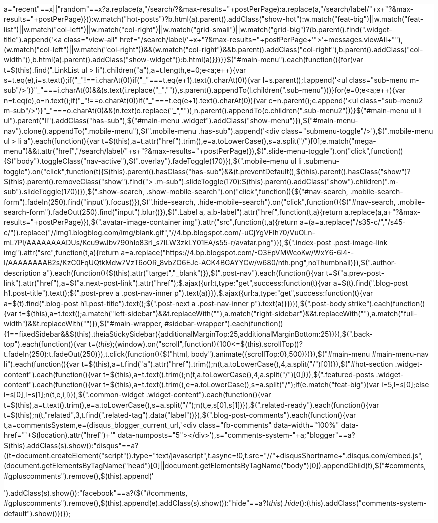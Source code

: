a="recent"==x||"random"==x?a.replace(a,"/search/?&max-results="+postPerPage):a.replace(a,"/search/label/"+x+"?&max-results="+postPerPage)})):w.match("hot-posts")?b.html(a).parent().addClass("show-hot"):w.match("feat-big")||w.match("feat-list")||w.match("col-left")||w.match("col-right")||w.match("grid-small")||w.match("grid-big")?(b.parent().find(".widget-title").append('<a class="view-all" href="/search/label/'+x+"?&max-results="+postPerPage+'">'+messages.viewAll+"</a>"),(w.match("col-left")||w.match("col-right"))&&(w.match("col-right")&&b.parent().addClass("col-right"),b.parent().addClass("col-width")),b.html(a).parent().addClass("show-widget")):b.html(a)}})}}$("#main-menu").each(function(){for(var t=$(this).find(".LinkList ul > li").children("a"),a=t.length,e=0;e<a;e++){var s=t.eq(e),i=s.text();if("_"!==i.charAt(0))if("_"===t.eq(e+1).text().charAt(0)){var l=s.parent();l.append('<ul class="sub-menu m-sub"/>')}"_"===i.charAt(0)&&(s.text(i.replace("_","")),s.parent().appendTo(l.children(".sub-menu")))}for(e=0;e<a;e++){var n=t.eq(e),o=n.text();if("_"!==o.charAt(0))if("_"===t.eq(e+1).text().charAt(0)){var c=n.parent();c.append('<ul class="sub-menu2 m-sub"/>')}"_"===o.charAt(0)&&(n.text(o.replace("_","")),n.parent().appendTo(c.children(".sub-menu2")))}$("#main-menu ul li ul").parent("li").addClass("has-sub"),$("#main-menu .widget").addClass("show-menu")}),$("#main-menu-nav").clone().appendTo(".mobile-menu"),$(".mobile-menu .has-sub").append('<div class="submenu-toggle"/>'),$(".mobile-menu ul > li a").each(function(){var t=$(this),a=t.attr("href").trim(),e=a.toLowerCase(),s=a.split("/")[0];e.match("mega-menu")&&t.attr("href","/search/label/"+s+"?&max-results="+postPerPage)}),$(".slide-menu-toggle").on("click",function(){$("body").toggleClass("nav-active"),$(".overlay").fadeToggle(170)}),$(".mobile-menu ul li .submenu-toggle").on("click",function(t){$(this).parent().hasClass("has-sub")&&(t.preventDefault(),$(this).parent().hasClass("show")?$(this).parent().removeClass("show").find("> .m-sub").slideToggle(170):$(this).parent().addClass("show").children(".m-sub").slideToggle(170))}),$(".show-search, .show-mobile-search").on("click",function(){$("#nav-search, .mobile-search-form").fadeIn(250).find("input").focus()}),$(".hide-search, .hide-mobile-search").on("click",function(){$("#nav-search, .mobile-search-form").fadeOut(250).find("input").blur()}),$(".Label a, a.b-label").attr("href",function(t,a){return a.replace(a,a+"?&max-results="+postPerPage)}),$(".avatar-image-container img").attr("src",function(t,a){return a=(a=a.replace("/s35-c/","/s45-c/")).replace("//img1.blogblog.com/img/blank.gif","//4.bp.blogspot.com/-uCjYgVFIh70/VuOLn-mL7PI/AAAAAAAADUs/Kcu9wJbv790hIo83rI_s7lLW3zkLY01EA/s55-r/avatar.png")}),$(".index-post .post-image-link img").attr("src",function(t,a){return a=a.replace("https://4.bp.blogspot.com/-O3EpVMWcoKw/WxY6-6I4--I/AAAAAAAAB2s/KzC0FqUQtkMdw7VzT6oOR_8vbZO6EJc-ACK4BGAYYCw/w680/nth.png",noThumbnail)}),$(".author-description a").each(function(){$(this).attr("target","_blank")}),$(".post-nav").each(function(){var t=$("a.prev-post-link").attr("href"),a=$("a.next-post-link").attr("href");$.ajax({url:t,type:"get",success:function(t){var a=$(t).find(".blog-post h1.post-title").text();$(".post-prev a .post-nav-inner p").text(a)}}),$.ajax({url:a,type:"get",success:function(t){var a=$(t).find(".blog-post h1.post-title").text();$(".post-next a .post-nav-inner p").text(a)}})}),$(".post-body strike").each(function(){var t=$(this),a=t.text();a.match("left-sidebar")&&t.replaceWith("<style>.item #main-wrapper{float:right;padding:0 0 0 25px}.item #sidebar-wrapper{float:left}</style>"),a.match("right-sidebar")&&t.replaceWith("<style>.item #main-wrapper{float:left;padding:0 25px 0 0}.item #sidebar-wrapper{float:right}</style>"),a.match("full-width")&&t.replaceWith("<style>.item #main-wrapper{width:100%;padding:0}.item #sidebar-wrapper{display:none}</style>")}),$("#main-wrapper, #sidebar-wrapper").each(function(){1==fixedSidebar&&$(this).theiaStickySidebar({additionalMarginTop:25,additionalMarginBottom:25})}),$(".back-top").each(function(){var t=$(this);$(window).on("scroll",function(){100<=$(this).scrollTop()?t.fadeIn(250):t.fadeOut(250)}),t.click(function(){$("html, body").animate({scrollTop:0},500)})}),$("#main-menu #main-menu-nav li").each(function(){var t=$(this),a=t.find("a").attr("href").trim();n(t,a.toLowerCase(),4,a.split("/")[0])}),$("#hot-section .widget-content").each(function(){var t=$(this),a=t.text().trim();n(t,a.toLowerCase(),4,a.split("/")[0])}),$(".featured-posts .widget-content").each(function(){var t=$(this),a=t.text().trim(),e=a.toLowerCase(),s=a.split("/");if(e.match("feat-big"))var i=5,l=s[0];else i=s[0],l=s[1];n(t,e,i,l)}),$(".common-widget .widget-content").each(function(){var t=$(this),a=t.text().trim(),e=a.toLowerCase(),s=a.split("/");n(t,e,s[0],s[1])}),$(".related-ready").each(function(){var t=$(this);n(t,"related",3,t.find(".related-tag").data("label"))}),$(".blog-post-comments").each(function(){var t,a=commentsSystem,e=(disqus_blogger_current_url,'<div class="fb-comments" data-width="100%" data-href="'+$(location).attr("href")+'" data-numposts="5"></div>'),s="comments-system-"+a;"blogger"==a?$(this).addClass(s).show():"disqus"==a?((t=document.createElement("script")).type="text/javascript",t.async=!0,t.src="//"+disqusShortname+".disqus.com/embed.js",(document.getElementsByTagName("head")[0]||document.getElementsByTagName("body")[0]).appendChild(t),$("#comments, #gpluscomments").remove(),$(this).append('<div id="disqus_thread"/>').addClass(s).show()):"facebook"==a?($("#comments, #gpluscomments").remove(),$(this).append(e).addClass(s).show()):"hide"==a?$(this).hide():$(this).addClass("comments-system-default").show()})});
